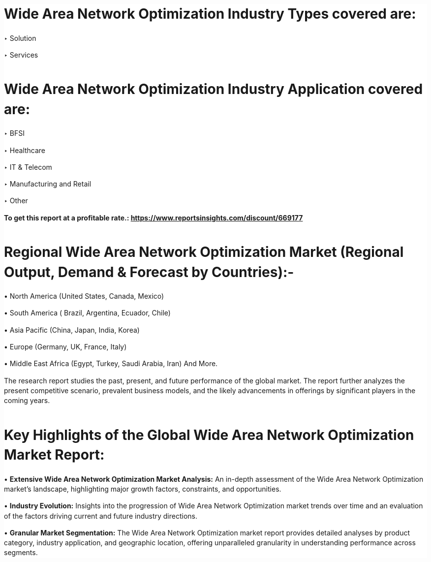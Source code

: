 # <strong>Wide Area Network Optimization Industry Types covered are:</strong>

‣ Solution

‣ Services

# <strong>Wide Area Network Optimization Industry Application covered are:</strong>

‣ BFSI

‣ Healthcare

‣ IT & Telecom

‣ Manufacturing and Retail

‣ Other

<strong>To get this report at a profitable rate.: <a href=https://www.reportsinsights.com/discount/669177>https://www.reportsinsights.com/discount/669177</a></strong></font>

# <strong>Regional Wide Area Network Optimization Market (Regional Output, Demand &amp; Forecast by Countries):-</strong>

• North America (United States, Canada, Mexico)

• South America ( Brazil, Argentina, Ecuador, Chile)

• Asia Pacific (China, Japan, India, Korea)

• Europe (Germany, UK, France, Italy)

• Middle East Africa (Egypt, Turkey, Saudi Arabia, Iran) And More.

The research report studies the past, present, and future performance of the global market. The report further analyzes the present competitive scenario, prevalent business models, and the likely advancements in offerings by significant players in the coming years.

# <strong>Key Highlights of the Global Wide Area Network Optimization Market Report:</strong>

• <strong>Extensive Wide Area Network Optimization Market Analysis:</strong> An in-depth assessment of the Wide Area Network Optimization market’s landscape, highlighting major growth factors, constraints, and opportunities.

• <strong>Industry Evolution:</strong> Insights into the progression of Wide Area Network Optimization market trends over time and an evaluation of the factors driving current and future industry directions.

• <strong>Granular Market Segmentation:</strong> The Wide Area Network Optimization market report provides detailed analyses by product category, industry application, and geographic location, offering unparalleled granularity in understanding performance across segments.
